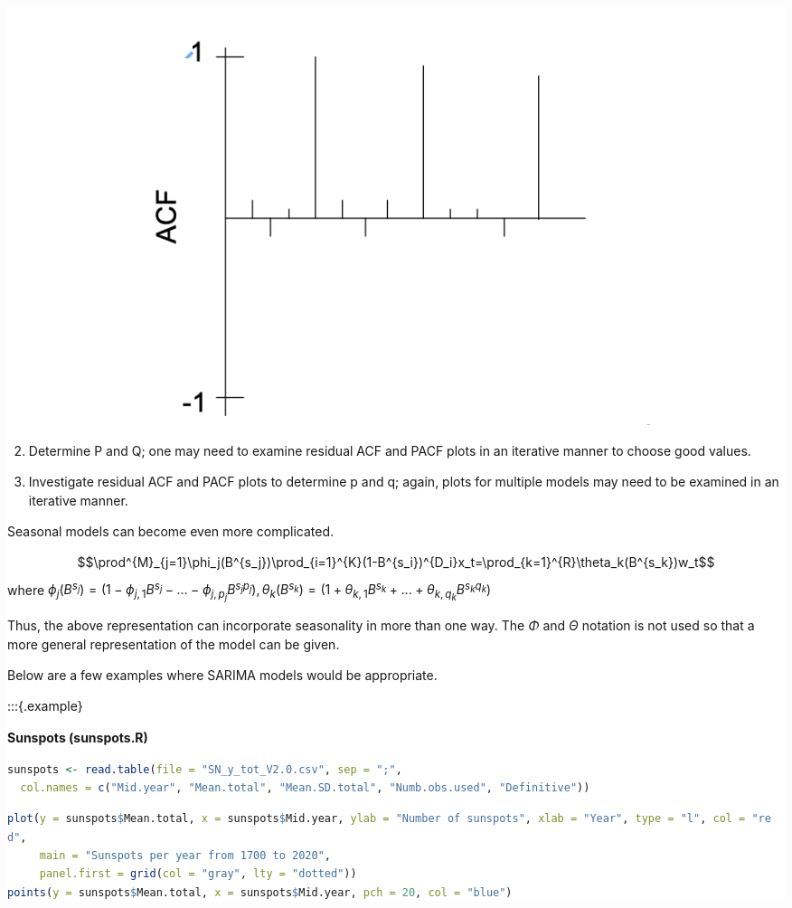 ![](SARIMA-graph1.png)

2. Determine P and Q; one may need to examine residual ACF and PACF plots in an iterative manner to choose good values. 

3. Investigate residual ACF and PACF plots to determine p and q; again, plots for multiple models may need to be examined in an iterative manner.  

Seasonal models can become even more complicated. 

$$\prod^{M}_{j=1}\phi_j(B^{s_j})\prod_{i=1}^{K}(1-B^{s_i})^{D_i}x_t=\prod_{k=1}^{R}\theta_k(B^{s_k})w_t$$
where $\phi_j(B^{s_j})=(1-\phi_{j,1}B^{s_j}-...-\phi_{j,p_j}B^{s_jp_j}), \theta_k(B^{s_k})=(1+\theta_{k,1}B^{s_k}+...+\theta_{k,q_k}B^{s_kq_k})$

Thus, the above representation can incorporate seasonality in more than one way. The $\Phi$ and $\Theta$ notation is not used so that a more general representation of the model can be given.  

Below are a few examples where SARIMA models would be appropriate.

:::{.example}

**Sunspots (sunspots.R)**


```r
sunspots <- read.table(file = "SN_y_tot_V2.0.csv", sep = ";",
  col.names = c("Mid.year", "Mean.total", "Mean.SD.total", "Numb.obs.used", "Definitive"))
```


```r
plot(y = sunspots$Mean.total, x = sunspots$Mid.year, ylab = "Number of sunspots", xlab = "Year", type = "l", col = "red",
     main = "Sunspots per year from 1700 to 2020",
     panel.first = grid(col = "gray", lty = "dotted"))
points(y = sunspots$Mean.total, x = sunspots$Mid.year, pch = 20, col = "blue")
```
